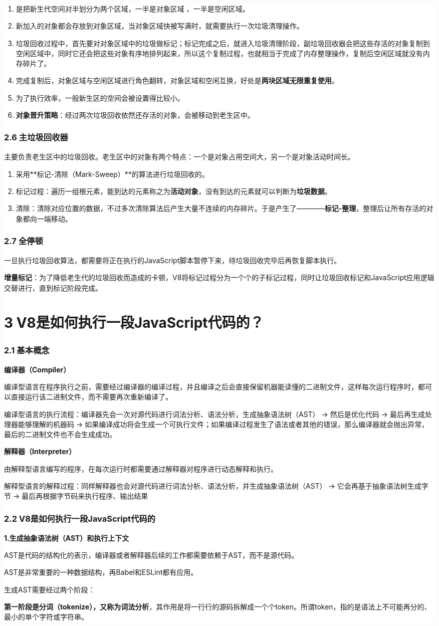1. 是把新生代空间对半划分为两个区域，一半是对象区域 ，一半是空闲区域。

2. 新加入的对象都会存放到对象区域，当对象区域快被写满时，就需要执行一次垃圾清理操作。

3. 垃圾回收过程中，首先要对对象区域中的垃圾做标记；标记完成之后，就进入垃圾清理阶段，副垃圾回收器会把这些存活的对象复制到空闲区域中，同时它还会把这些对象有序地排列起来，所以这个复制过程，也就相当于完成了内存整理操作，复制后空闲区域就没有内存碎片了。

4. 完成复制后，对象区域与空闲区域进行角色翻转，对象区域和空闲互换，好处是**两块区域无限重复使用**。

5. 为了执行效率，一般新生区的空间会被设置得比较小。

6. **对象晋升策略**：经过两次垃圾回收依然还存活的对象，会被移动到老生区中。

### 2.6 主垃圾回收器


主要负责老生区中的垃圾回收。老生区中的对象有两个特点：一个是对象占用空间大，另一个是对象活动时间长。

1. 采用**标记-清除（Mark-Sweep）**的算法进行垃圾回收的。

2. 标记过程：遍历一组根元素，能到达的元素称之为**活动对象**，没有到达的元素就可以判断为**垃圾数据**。

3. 清除：清除对应位置的数据，不过多次清除算法后产生大量不连续的内存碎片。于是产生了————**标记-整理**，整理后让所有存活的对象都向一端移动。

### 2.7 全停顿

一旦执行垃圾回收算法，都需要将正在执行的JavaScript脚本暂停下来，待垃圾回收完毕后再恢复脚本执行。

**增量标记**：为了降低老生代的垃圾回收而造成的卡顿，V8将标记过程分为一个个的子标记过程，同时让垃圾回收标记和JavaScript应用逻辑交替进行，直到标记阶段完成。


# 3 V8是如何执行一段JavaScript代码的？

### 2.1 基本概念

**编译器（Compiler）**

编译型语言在程序执行之前，需要经过编译器的编译过程，并且编译之后会直接保留机器能读懂的二进制文件，这样每次运行程序时，都可以直接运行该二进制文件，而不需要再次重新编译了。

编译型语言的执行流程：编译器先会一次对源代码进行词法分析、语法分析，生成抽象语法树（AST） -> 然后是优化代码 -> 最后再生成处理器能够理解的机器码 -> 如果编译成功将会生成一个可执行文件；如果编译过程发生了语法或者其他的错误，那么编译器就会抛出异常，最后的二进制文件也不会生成成功。

**解释器（Interpreter）**

由解释型语言编写的程序，在每次运行时都需要通过解释器对程序进行动态解释和执行。

解释型语言的解释过程：同样解释器也会对源代码进行词法分析、语法分析，并生成抽象语法树（AST） -> 它会再基于抽象语法树生成字节 -> 最后再根据字节码来执行程序、输出结果

### 2.2 V8是如何执行一段JavaScript代码的

**1.生成抽象语法树（AST）和执行上下文**

AST是代码的结构化的表示，编译器或者解释器后续的工作都需要依赖于AST，而不是源代码。

AST是非常重要的一种数据结构，再Babel和ESLint都有应用。

生成AST需要经过两个阶段：

**第一阶段是分词（tokenize），又称为词法分析**，其作用是将一行行的源码拆解成一个个token。所谓token，指的是语法上不可能再分的、最小的单个字符或字符串。
